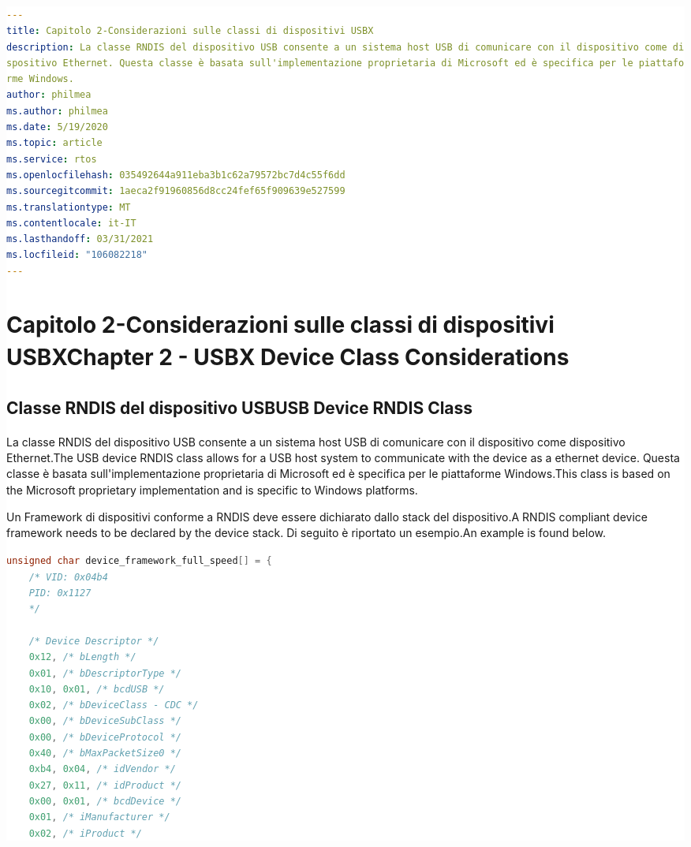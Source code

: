 ```yaml
---
title: Capitolo 2-Considerazioni sulle classi di dispositivi USBX
description: La classe RNDIS del dispositivo USB consente a un sistema host USB di comunicare con il dispositivo come dispositivo Ethernet. Questa classe è basata sull'implementazione proprietaria di Microsoft ed è specifica per le piattaforme Windows.
author: philmea
ms.author: philmea
ms.date: 5/19/2020
ms.topic: article
ms.service: rtos
ms.openlocfilehash: 035492644a911eba3b1c62a79572bc7d4c55f6dd
ms.sourcegitcommit: 1aeca2f91960856d8cc24fef65f909639e527599
ms.translationtype: MT
ms.contentlocale: it-IT
ms.lasthandoff: 03/31/2021
ms.locfileid: "106082218"
---
```

# <a name="chapter-2---usbx-device-class-considerations"></a><span data-ttu-id="c3c85-104">Capitolo 2-Considerazioni sulle classi di dispositivi USBX</span><span class="sxs-lookup"><span data-stu-id="c3c85-104">Chapter 2 - USBX Device Class Considerations</span></span>

## <a name="usb-device-rndis-class"></a><span data-ttu-id="c3c85-105">Classe RNDIS del dispositivo USB</span><span class="sxs-lookup"><span data-stu-id="c3c85-105">USB Device RNDIS Class</span></span>

<span data-ttu-id="c3c85-106">La classe RNDIS del dispositivo USB consente a un sistema host USB di comunicare con il dispositivo come dispositivo Ethernet.</span><span class="sxs-lookup"><span data-stu-id="c3c85-106">The USB device RNDIS class allows for a USB host system to communicate with the device as a ethernet device.</span></span> <span data-ttu-id="c3c85-107">Questa classe è basata sull'implementazione proprietaria di Microsoft ed è specifica per le piattaforme Windows.</span><span class="sxs-lookup"><span data-stu-id="c3c85-107">This class is based on the Microsoft proprietary implementation and is specific to Windows platforms.</span></span>

<span data-ttu-id="c3c85-108">Un Framework di dispositivi conforme a RNDIS deve essere dichiarato dallo stack del dispositivo.</span><span class="sxs-lookup"><span data-stu-id="c3c85-108">A RNDIS compliant device framework needs to be declared by the device stack.</span></span> <span data-ttu-id="c3c85-109">Di seguito è riportato un esempio.</span><span class="sxs-lookup"><span data-stu-id="c3c85-109">An example is found below.</span></span>

```C
unsigned char device_framework_full_speed[] = {
    /* VID: 0x04b4
    PID: 0x1127
    */

    /* Device Descriptor */
    0x12, /* bLength */
    0x01, /* bDescriptorType */
    0x10, 0x01, /* bcdUSB */
    0x02, /* bDeviceClass - CDC */
    0x00, /* bDeviceSubClass */
    0x00, /* bDeviceProtocol */
    0x40, /* bMaxPacketSize0 */
    0xb4, 0x04, /* idVendor */
    0x27, 0x11, /* idProduct */
    0x00, 0x01, /* bcdDevice */
    0x01, /* iManufacturer */
    0x02, /* iProduct */
```